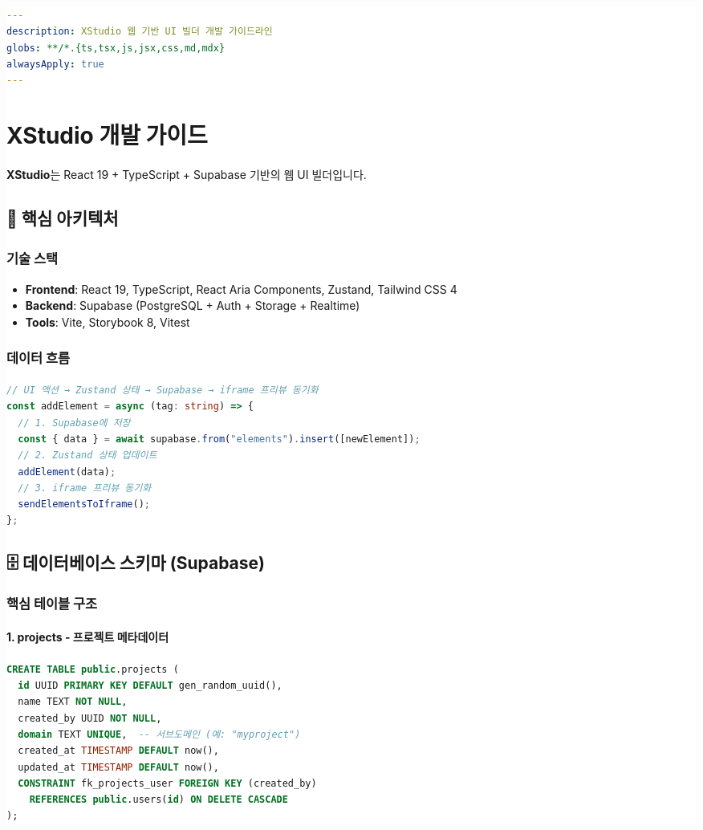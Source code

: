 ```yaml
---
description: XStudio 웹 기반 UI 빌더 개발 가이드라인
globs: **/*.{ts,tsx,js,jsx,css,md,mdx}
alwaysApply: true
---
```


# XStudio 개발 가이드

**XStudio**는 React 19 + TypeScript + Supabase 기반의 웹 UI 빌더입니다.

## 🎯 핵심 아키텍처

### 기술 스택
- **Frontend**: React 19, TypeScript, React Aria Components, Zustand, Tailwind CSS 4
- **Backend**: Supabase (PostgreSQL + Auth + Storage + Realtime)
- **Tools**: Vite, Storybook 8, Vitest

### 데이터 흐름
```typescript
// UI 액션 → Zustand 상태 → Supabase → iframe 프리뷰 동기화
const addElement = async (tag: string) => {
  // 1. Supabase에 저장
  const { data } = await supabase.from("elements").insert([newElement]);
  // 2. Zustand 상태 업데이트
  addElement(data);
  // 3. iframe 프리뷰 동기화
  sendElementsToIframe();
};
```

## 🗄️ 데이터베이스 스키마 (Supabase)

### 핵심 테이블 구조

#### 1. **projects** - 프로젝트 메타데이터
```sql
CREATE TABLE public.projects (
  id UUID PRIMARY KEY DEFAULT gen_random_uuid(),
  name TEXT NOT NULL,
  created_by UUID NOT NULL,
  domain TEXT UNIQUE,  -- 서브도메인 (예: "myproject")
  created_at TIMESTAMP DEFAULT now(),
  updated_at TIMESTAMP DEFAULT now(),
  CONSTRAINT fk_projects_user FOREIGN KEY (created_by)
    REFERENCES public.users(id) ON DELETE CASCADE
);
```
